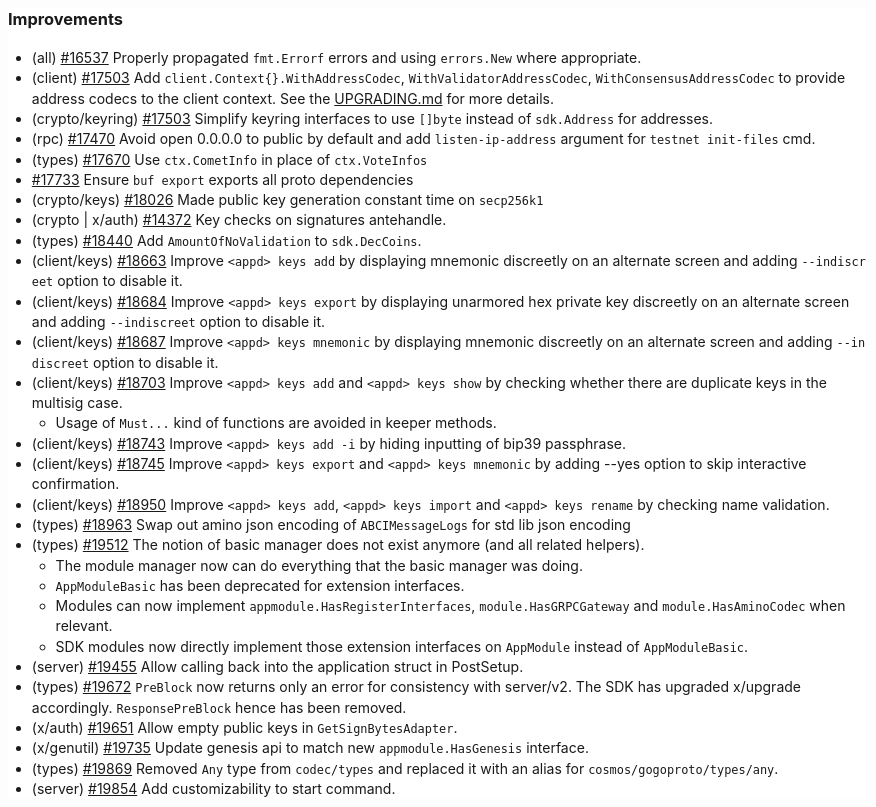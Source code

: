 ### Improvements

* (all) [#16537](https://github.com/cosmos/cosmos-sdk/pull/16537) Properly propagated `fmt.Errorf` errors and using `errors.New` where appropriate.
* (client) [#17503](https://github.com/cosmos/cosmos-sdk/pull/17503) Add `client.Context{}.WithAddressCodec`, `WithValidatorAddressCodec`, `WithConsensusAddressCodec` to provide address codecs to the client context. See the [UPGRADING.md](./UPGRADING.md) for more details.
* (crypto/keyring) [#17503](https://github.com/cosmos/cosmos-sdk/pull/17503) Simplify keyring interfaces to use `[]byte` instead of `sdk.Address` for addresses.
* (rpc) [#17470](https://github.com/cosmos/cosmos-sdk/pull/17470) Avoid open 0.0.0.0 to public by default and add `listen-ip-address` argument for `testnet init-files` cmd.
* (types) [#17670](https://github.com/cosmos/cosmos-sdk/pull/17670) Use `ctx.CometInfo` in place of `ctx.VoteInfos`
* [#17733](https://github.com/cosmos/cosmos-sdk/pull/17733) Ensure `buf export` exports all proto dependencies
* (crypto/keys) [#18026](https://github.com/cosmos/cosmos-sdk/pull/18026) Made public key generation constant time on `secp256k1`
* (crypto | x/auth) [#14372](https://github.com/cosmos/cosmos-sdk/pull/18194) Key checks on signatures antehandle.
* (types) [#18440](https://github.com/cosmos/cosmos-sdk/pull/18440) Add `AmountOfNoValidation` to `sdk.DecCoins`.
* (client/keys) [#18663](https://github.com/cosmos/cosmos-sdk/pull/18663) Improve `<appd> keys add` by displaying mnemonic discreetly on an alternate screen and adding `--indiscreet` option to disable it.
* (client/keys) [#18684](https://github.com/cosmos/cosmos-sdk/pull/18684) Improve `<appd> keys export` by displaying unarmored hex private key discreetly on an alternate screen and adding `--indiscreet` option to disable it.
* (client/keys) [#18687](https://github.com/cosmos/cosmos-sdk/pull/18687) Improve `<appd> keys mnemonic` by displaying mnemonic discreetly on an alternate screen and adding `--indiscreet` option to disable it.
* (client/keys) [#18703](https://github.com/cosmos/cosmos-sdk/pull/18703) Improve `<appd> keys add` and `<appd> keys show` by checking whether there are duplicate keys in the multisig case.
    * Usage of `Must...` kind of functions are avoided in keeper methods.
* (client/keys) [#18743](https://github.com/cosmos/cosmos-sdk/pull/18743) Improve `<appd> keys add -i` by hiding inputting of bip39 passphrase.
* (client/keys) [#18745](https://github.com/cosmos/cosmos-sdk/pull/18745) Improve `<appd> keys export` and `<appd> keys mnemonic` by adding --yes option to skip interactive confirmation.
* (client/keys) [#18950](https://github.com/cosmos/cosmos-sdk/pull/18950) Improve `<appd> keys add`, `<appd> keys import` and `<appd> keys rename` by checking name validation.
* (types) [#18963](https://github.com/cosmos/cosmos-sdk/pull/18963) Swap out amino json encoding of `ABCIMessageLogs` for std lib json encoding
* (types) [#19512](https://github.com/cosmos/cosmos-sdk/pull/19512) The notion of basic manager does not exist anymore (and all related helpers).
    * The module manager now can do everything that the basic manager was doing.
    * `AppModuleBasic` has been deprecated for extension interfaces.
    * Modules can now implement `appmodule.HasRegisterInterfaces`, `module.HasGRPCGateway` and `module.HasAminoCodec` when relevant.
    * SDK modules now directly implement those extension interfaces on `AppModule` instead of `AppModuleBasic`.
* (server) [#19455](https://github.com/cosmos/cosmos-sdk/pull/19455) Allow calling back into the application struct in PostSetup.
* (types) [#19672](https://github.com/cosmos/cosmos-sdk/pull/19672) `PreBlock` now returns only an error for consistency with server/v2. The SDK has upgraded x/upgrade accordingly. `ResponsePreBlock` hence has been removed.
* (x/auth) [#19651](https://github.com/cosmos/cosmos-sdk/pull/19651) Allow empty public keys in `GetSignBytesAdapter`.
* (x/genutil) [#19735](https://github.com/cosmos/cosmos-sdk/pull/19735) Update genesis api to match new `appmodule.HasGenesis` interface.
* (types) [#19869](https://github.com/cosmos/cosmos-sdk/pull/19869) Removed `Any` type from `codec/types` and replaced it with an alias for `cosmos/gogoproto/types/any`.
* (server) [#19854](https://github.com/cosmos/cosmos-sdk/pull/19854) Add customizability to start command.